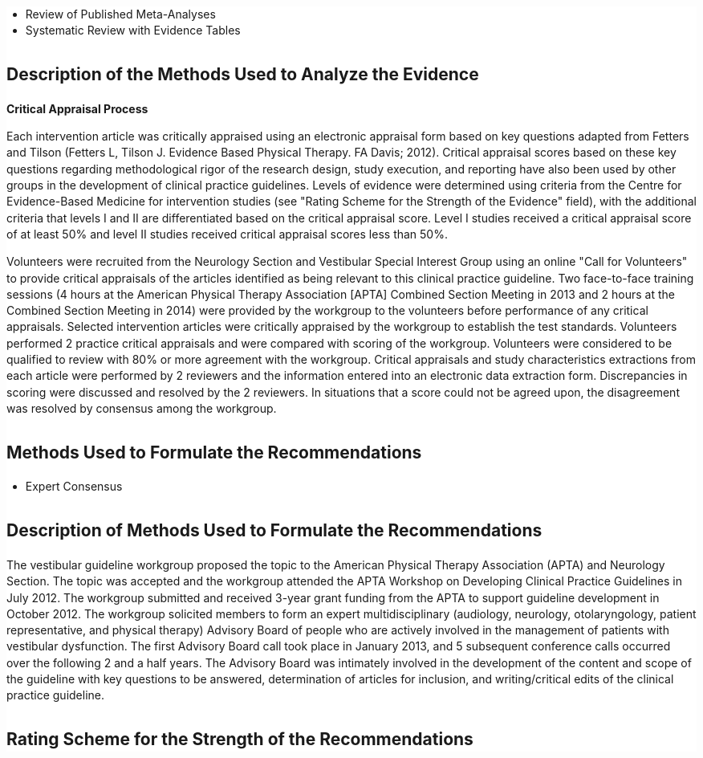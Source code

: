 - Review of Published Meta-Analyses
- Systematic Review with Evidence Tables

## Description of the Methods Used to Analyze the Evidence



 **Critical Appraisal Process**

Each intervention article was critically appraised using an electronic appraisal form based on key questions adapted from Fetters and Tilson (Fetters L, Tilson J. Evidence Based Physical Therapy. FA Davis; 2012). Critical appraisal scores based on these key questions regarding methodological rigor of the research design, study execution, and reporting have also been used by other groups in the development of clinical practice guidelines. Levels of evidence were determined using criteria from the Centre for Evidence-Based Medicine for intervention studies (see "Rating Scheme for the Strength of the Evidence" field), with the additional criteria that levels I and II are differentiated based on the critical appraisal score. Level I studies received a critical appraisal score of at least 50% and level II studies received critical appraisal scores less than 50%.

Volunteers were recruited from the Neurology Section and Vestibular Special Interest Group using an online "Call for Volunteers" to provide critical appraisals of the articles identified as being relevant to this clinical practice guideline. Two face-to-face training sessions (4 hours at the American Physical Therapy Association [APTA] Combined Section Meeting in 2013 and 2 hours at the Combined Section Meeting in 2014) were provided by the workgroup to the volunteers before performance of any critical appraisals. Selected intervention articles were critically appraised by the workgroup to establish the test standards. Volunteers performed 2 practice critical appraisals and were compared with scoring of the workgroup. Volunteers were considered to be qualified to review with 80% or more agreement with the workgroup. Critical appraisals and study characteristics extractions from each article were performed by 2 reviewers and the information entered into an electronic data extraction form. Discrepancies in scoring were discussed and resolved by the 2 reviewers. In situations that a score could not be agreed upon, the disagreement was resolved by consensus among the workgroup.

## Methods Used to Formulate the Recommendations

- Expert Consensus

## Description of Methods Used to Formulate the Recommendations



The vestibular guideline workgroup proposed the topic to the American Physical Therapy Association (APTA) and Neurology Section. The topic was accepted and the workgroup attended the APTA Workshop on Developing Clinical Practice Guidelines in July 2012. The workgroup submitted and received 3-year grant funding from the APTA to support guideline development in October 2012. The workgroup solicited members to form an expert multidisciplinary (audiology, neurology, otolaryngology, patient representative, and physical therapy) Advisory Board of people who are actively involved in the management of patients with vestibular dysfunction. The first Advisory Board call took place in January 2013, and 5 subsequent conference calls occurred over the following 2 and a half years. The Advisory Board was intimately involved in the development of the content and scope of the guideline with key questions to be answered, determination of articles for inclusion, and writing/critical edits of the clinical practice guideline.

## Rating Scheme for the Strength of the Recommendations
